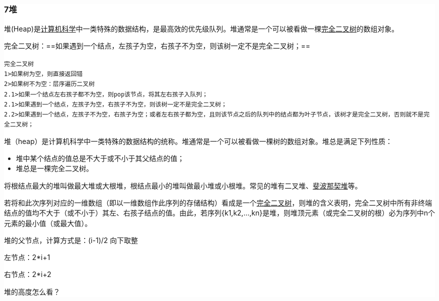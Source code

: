 ```go
```





### 7堆

堆(Heap)是[计算机科学](https://baike.baidu.com/item/计算机科学/9132)中一类特殊的数据结构，是最高效的优先级队列。堆通常是一个可以被看做一棵[完全二叉树](https://baike.baidu.com/item/完全二叉树/7773232)的数组对象。

完全二叉树：==如果遇到一个结点，左孩子为空，右孩子不为空，则该树一定不是完全二叉树；==

```
完全二叉树
1>如果树为空，则直接返回错
2>如果树不为空：层序遍历二叉树
2.1>如果一个结点左右孩子都不为空，则pop该节点，将其左右孩子入队列；
2.1>如果遇到一个结点，左孩子为空，右孩子不为空，则该树一定不是完全二叉树；
2.2>如果遇到一个结点，左孩子不为空，右孩子为空；或者左右孩子都为空，且则该节点之后的队列中的结点都为叶子节点，该树才是完全二叉树，否则就不是完全二叉树； 
```

堆（heap）是计算机科学中一类特殊的数据结构的统称。堆通常是一个可以被看做一棵树的数组对象。堆总是满足下列性质：

- 堆中某个结点的值总是不大于或不小于其父结点的值；
- 堆总是一棵完全二叉树。

将根结点最大的堆叫做最大堆或大根堆，根结点最小的堆叫做最小堆或小根堆。常见的堆有二叉堆、[斐波那契堆](https://baike.baidu.com/item/斐波那契堆/1330115)等。

若将和此次序列对应的一维数组（即以一维数组作此序列的存储结构）看成是一个[完全二叉树](https://baike.baidu.com/item/完全二叉树/7773232)，则堆的含义表明，完全二叉树中所有非终端结点的值均不大于（或不小于）其左、右孩子结点的值。由此，若序列{k1,k2,…,kn}是堆，则堆顶元素（或完全二叉树的根）必为序列中n个元素的最小值（或最大值）。



堆的父节点，计算方式是：(i-1)/2 向下取整

左节点：2*i+1

右节点：2*i+2



堆的高度怎么看？
